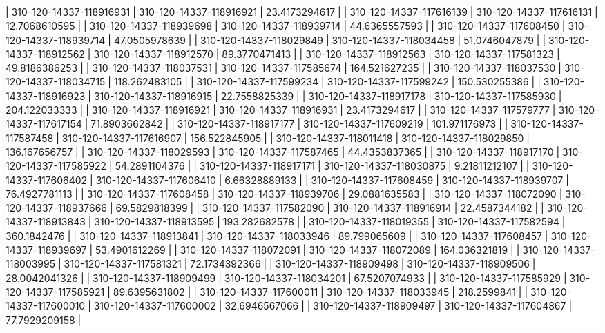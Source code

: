 | 310-120-14337-118916931 | 310-120-14337-118916921 | 23.4173294617 |
| 310-120-14337-117616139 | 310-120-14337-117616131 | 12.7068610595 |
| 310-120-14337-118939698 | 310-120-14337-118939714 | 44.6365557593 |
| 310-120-14337-117608450 | 310-120-14337-118939714 | 47.0505978639 |
| 310-120-14337-118029849 | 310-120-14337-118034458 | 51.0746047879 |
| 310-120-14337-118912562 | 310-120-14337-118912570 | 89.3770471413 |
| 310-120-14337-118912563 | 310-120-14337-117581323 | 49.8186386253 |
| 310-120-14337-118037531 | 310-120-14337-117585674 | 164.521627235 |
| 310-120-14337-118037530 | 310-120-14337-118034715 | 118.262483105 |
| 310-120-14337-117599234 | 310-120-14337-117599242 | 150.530255386 |
| 310-120-14337-118916923 | 310-120-14337-118916915 | 22.7558825339 |
| 310-120-14337-118917178 | 310-120-14337-117585930 | 204.122033333 |
| 310-120-14337-118916921 | 310-120-14337-118916931 | 23.4173294617 |
| 310-120-14337-117579777 | 310-120-14337-117617154 | 71.8903662842 |
| 310-120-14337-118917177 | 310-120-14337-117609219 | 101.971176973 |
| 310-120-14337-117587458 | 310-120-14337-117616907 | 156.522845905 |
| 310-120-14337-118011418 | 310-120-14337-118029850 | 136.167656757 |
| 310-120-14337-118029593 | 310-120-14337-117587465 | 44.4353837365 |
| 310-120-14337-118917170 | 310-120-14337-117585922 | 54.2891104376 |
| 310-120-14337-118917171 | 310-120-14337-118030875 | 9.21811212107 |
| 310-120-14337-117606402 | 310-120-14337-117606410 | 6.66328889133 |
| 310-120-14337-117608459 | 310-120-14337-118939707 | 76.4927781113 |
| 310-120-14337-117608458 | 310-120-14337-118939706 | 29.0881635583 |
| 310-120-14337-118072090 | 310-120-14337-118937666 | 69.5829818399 |
| 310-120-14337-117582090 | 310-120-14337-118916914 | 22.4587344182 |
| 310-120-14337-118913843 | 310-120-14337-118913595 | 193.282682578 |
| 310-120-14337-118019355 | 310-120-14337-117582594 | 360.1842476 |
| 310-120-14337-118913841 | 310-120-14337-118033946 | 89.799065609 |
| 310-120-14337-117608457 | 310-120-14337-118939697 | 53.4901612269 |
| 310-120-14337-118072091 | 310-120-14337-118072089 | 164.036321819 |
| 310-120-14337-118003995 | 310-120-14337-117581321 | 72.1734392366 |
| 310-120-14337-118909498 | 310-120-14337-118909506 | 28.0042041326 |
| 310-120-14337-118909499 | 310-120-14337-118034201 | 67.5207074933 |
| 310-120-14337-117585929 | 310-120-14337-117585921 | 89.6395631802 |
| 310-120-14337-117600011 | 310-120-14337-118033945 | 218.2599841 |
| 310-120-14337-117600010 | 310-120-14337-117600002 | 32.6946567066 |
| 310-120-14337-118909497 | 310-120-14337-117604867 | 77.7929209158 |